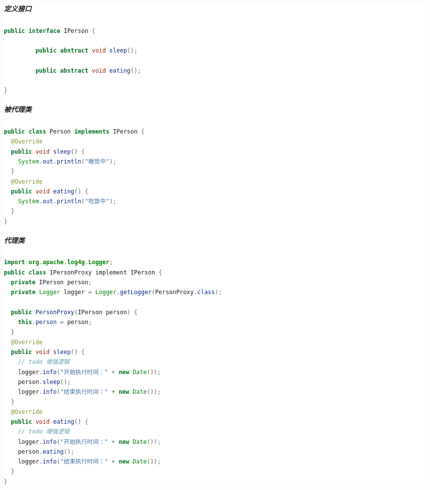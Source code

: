 ##### 定义接口

```java
public interface IPerson {

         public abstract void sleep();

         public abstract void eating();

}
```

##### 被代理类

```java
public class Person implements IPerson {
  @Override
  public void sleep() {
    System.out.println("睡觉中");
  }
  @Override
  public void eating() {
    System.out.println("吃饭中");
  }
}
```

##### 代理类

```java
import org.apache.log4g.Logger;
public class IPersonProxy implement IPerson {
  private IPerson person;
  private Logger logger = Logger.getLogger(PersonProxy.class);
  
  public PersonProxy(IPerson person) {
    this.person = person;
  }
  @Override
  public void sleep() {
    // todo 增强逻辑
    logger.info("开始执行时间：" + new Date());
    person.sleep();
    logger.info("结束执行时间：" + new Date());
  }
  @Override
  public void eating() {
    // todo 增强逻辑
    logger.info("开始执行时间：" + new Date());
    person.eating();
    logger.info("结束执行时间：" + new Date());
  }
}
```
